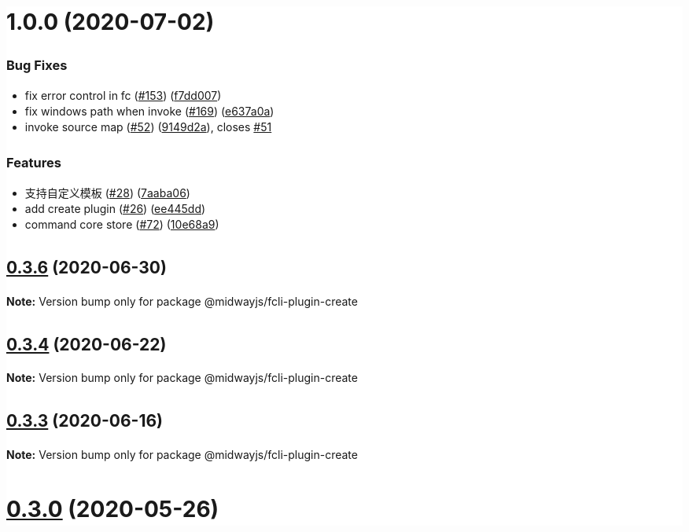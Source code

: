



# 1.0.0 (2020-07-02)


### Bug Fixes

* fix error control in fc ([#153](https://github.com/midwayjs/midway-faas/issues/153)) ([f7dd007](https://github.com/midwayjs/midway-faas/commit/f7dd0070f9c1b7f07e628c8d2052d273a8133910))
* fix windows path when invoke ([#169](https://github.com/midwayjs/midway-faas/issues/169)) ([e637a0a](https://github.com/midwayjs/midway-faas/commit/e637a0ab05a769a3797e2dccf0612bbbf650d074))
* invoke source map ([#52](https://github.com/midwayjs/midway-faas/issues/52)) ([9149d2a](https://github.com/midwayjs/midway-faas/commit/9149d2a9a3f3d9ba975588b61c6f9bbeec2e8d86)), closes [#51](https://github.com/midwayjs/midway-faas/issues/51)


### Features

* 支持自定义模板 ([#28](https://github.com/midwayjs/midway-faas/issues/28)) ([7aaba06](https://github.com/midwayjs/midway-faas/commit/7aaba06c69deafb6a52d8805c9cd00924d722a4d))
* add create plugin ([#26](https://github.com/midwayjs/midway-faas/issues/26)) ([ee445dd](https://github.com/midwayjs/midway-faas/commit/ee445dd8ee1b3e812abb30e34e2e9313ad69c0c2))
* command core store ([#72](https://github.com/midwayjs/midway-faas/issues/72)) ([10e68a9](https://github.com/midwayjs/midway-faas/commit/10e68a9a1cf096628eabb7b2b3f2c34dbdd14f3a))





## [0.3.6](https://github.com/midwayjs/midway-faas/compare/v0.3.5...v0.3.6) (2020-06-30)

**Note:** Version bump only for package @midwayjs/fcli-plugin-create





## [0.3.4](https://github.com/midwayjs/midway-faas/compare/v0.3.3...v0.3.4) (2020-06-22)

**Note:** Version bump only for package @midwayjs/fcli-plugin-create





## [0.3.3](https://github.com/midwayjs/midway-faas/compare/v0.3.2...v0.3.3) (2020-06-16)

**Note:** Version bump only for package @midwayjs/fcli-plugin-create





# [0.3.0](https://github.com/midwayjs/midway-faas/compare/v0.2.99...v0.3.0) (2020-05-26)
